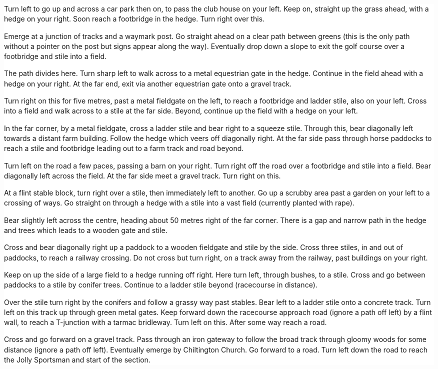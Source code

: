Turn left to go up and across a car park then on, to pass the club house on your left. Keep on, straight up the grass ahead, with a hedge on your right. Soon reach a footbridge in the hedge. Turn right over this.

Emerge at a junction of tracks and a waymark post. Go straight ahead on a clear path between greens (this is the only path without a pointer on the post but signs appear along the way). Eventually drop down a slope to exit the golf course over a footbridge and stile into a field.

The path divides here. Turn sharp left to walk across to a metal equestrian gate in the hedge. Continue in the field ahead with a hedge on your right. At the far end, exit via another equestrian gate onto a gravel track.

Turn right on this for five metres, past a metal fieldgate on the left, to reach a footbridge and ladder stile, also on your left. Cross into a field and walk across to a stile at the far side. Beyond, continue up the field with a hedge on your left.

In the far corner, by a metal fieldgate, cross a ladder stile and bear right to a squeeze stile. Through this, bear diagonally left towards a distant farm building. Follow the hedge which veers off diagonally right. At the far side pass through horse paddocks to reach a stile and footbridge leading out to a farm track and road beyond.

Turn left on the road a few paces, passing a barn on your right. Turn right off the road over a footbridge and stile into a field. Bear diagonally left across the field. At the far side meet a gravel track. Turn right on this.

At a flint stable block, turn right over a stile, then immediately left to another. Go up a scrubby area past a garden on your left to a crossing of ways. Go straight on through a hedge with a stile into a vast field (currently planted with rape).

Bear slightly left across the centre, heading about 50 metres right of the far corner. There is a gap and narrow path in the hedge and trees which leads to a wooden gate and stile.

Cross and bear diagonally right up a paddock to a wooden fieldgate and stile by the side. Cross three stiles, in and out of paddocks, to reach a railway crossing. Do not cross but turn right, on a track away from the railway, past buildings on your right.

Keep on up the side of a large field to a hedge running off right. Here turn left, through bushes, to a stile. Cross and go between paddocks to a stile by conifer trees. Continue to a ladder stile beyond (racecourse in distance).

Over the stile turn right by the conifers and follow a grassy way past stables. Bear left to a ladder stile onto a concrete track. Turn left on this track up through green metal gates. Keep forward down the racecourse approach road (ignore a path off left) by a flint wall, to reach a T-junction with a tarmac bridleway. Turn left on this. After some way reach a road.

Cross and go forward on a gravel track. Pass through an iron gateway to follow the broad track through gloomy woods for some distance (ignore a path off left). Eventually emerge by Chiltington Church. Go forward to a road. Turn left down the road to reach the Jolly Sportsman and start of the section.
